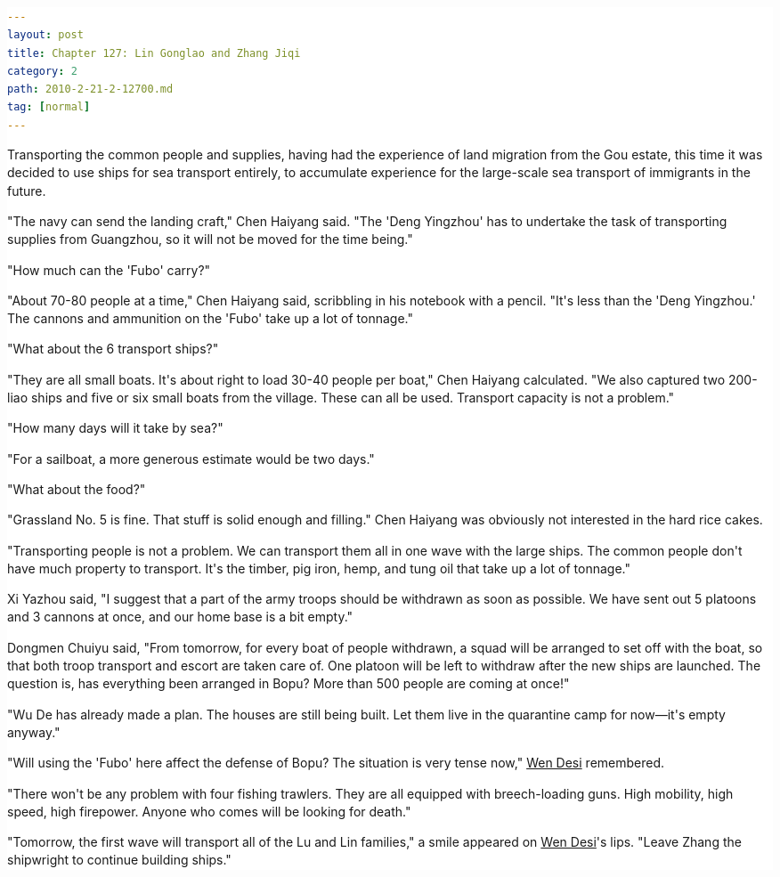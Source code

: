 ```yaml
---
layout: post
title: Chapter 127: Lin Gonglao and Zhang Jiqi
category: 2
path: 2010-2-21-2-12700.md
tag: [normal]
---
```


Transporting the common people and supplies, having had the experience of land migration from the Gou estate, this time it was decided to use ships for sea transport entirely, to accumulate experience for the large-scale sea transport of immigrants in the future.

"The navy can send the landing craft," Chen Haiyang said. "The 'Deng Yingzhou' has to undertake the task of transporting supplies from Guangzhou, so it will not be moved for the time being."

"How much can the 'Fubo' carry?"

"About 70-80 people at a time," Chen Haiyang said, scribbling in his notebook with a pencil. "It's less than the 'Deng Yingzhou.' The cannons and ammunition on the 'Fubo' take up a lot of tonnage."

"What about the 6 transport ships?"

"They are all small boats. It's about right to load 30-40 people per boat," Chen Haiyang calculated. "We also captured two 200-liao ships and five or six small boats from the village. These can all be used. Transport capacity is not a problem."

"How many days will it take by sea?"

"For a sailboat, a more generous estimate would be two days."

"What about the food?"

"Grassland No. 5 is fine. That stuff is solid enough and filling." Chen Haiyang was obviously not interested in the hard rice cakes.

"Transporting people is not a problem. We can transport them all in one wave with the large ships. The common people don't have much property to transport. It's the timber, pig iron, hemp, and tung oil that take up a lot of tonnage."

Xi Yazhou said, "I suggest that a part of the army troops should be withdrawn as soon as possible. We have sent out 5 platoons and 3 cannons at once, and our home base is a bit empty."

Dongmen Chuiyu said, "From tomorrow, for every boat of people withdrawn, a squad will be arranged to set off with the boat, so that both troop transport and escort are taken care of. One platoon will be left to withdraw after the new ships are launched. The question is, has everything been arranged in Bopu? More than 500 people are coming at once!"

"Wu De has already made a plan. The houses are still being built. Let them live in the quarantine camp for now—it's empty anyway."

"Will using the 'Fubo' here affect the defense of Bopu? The situation is very tense now," [Wen Desi][y002] remembered.

"There won't be any problem with four fishing trawlers. They are all equipped with breech-loading guns. High mobility, high speed, high firepower. Anyone who comes will be looking for death."

"Tomorrow, the first wave will transport all of the Lu and Lin families," a smile appeared on [Wen Desi][y002]'s lips. "Leave Zhang the shipwright to continue building ships."


[y002]: /characters/y002 "Wen Desi"